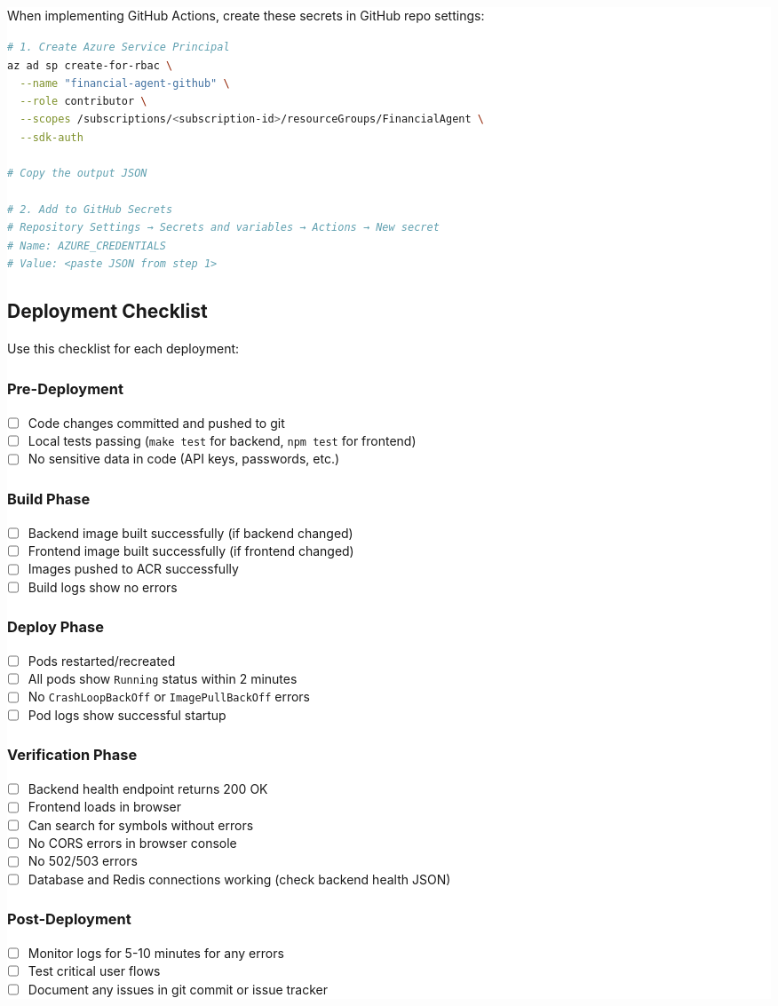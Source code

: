 When implementing GitHub Actions, create these secrets in GitHub repo settings:

```bash
# 1. Create Azure Service Principal
az ad sp create-for-rbac \
  --name "financial-agent-github" \
  --role contributor \
  --scopes /subscriptions/<subscription-id>/resourceGroups/FinancialAgent \
  --sdk-auth

# Copy the output JSON

# 2. Add to GitHub Secrets
# Repository Settings → Secrets and variables → Actions → New secret
# Name: AZURE_CREDENTIALS
# Value: <paste JSON from step 1>
```

## Deployment Checklist

Use this checklist for each deployment:

### Pre-Deployment
- [ ] Code changes committed and pushed to git
- [ ] Local tests passing (`make test` for backend, `npm test` for frontend)
- [ ] No sensitive data in code (API keys, passwords, etc.)

### Build Phase
- [ ] Backend image built successfully (if backend changed)
- [ ] Frontend image built successfully (if frontend changed)
- [ ] Images pushed to ACR successfully
- [ ] Build logs show no errors

### Deploy Phase
- [ ] Pods restarted/recreated
- [ ] All pods show `Running` status within 2 minutes
- [ ] No `CrashLoopBackOff` or `ImagePullBackOff` errors
- [ ] Pod logs show successful startup

### Verification Phase
- [ ] Backend health endpoint returns 200 OK
- [ ] Frontend loads in browser
- [ ] Can search for symbols without errors
- [ ] No CORS errors in browser console
- [ ] No 502/503 errors
- [ ] Database and Redis connections working (check backend health JSON)

### Post-Deployment
- [ ] Monitor logs for 5-10 minutes for any errors
- [ ] Test critical user flows
- [ ] Document any issues in git commit or issue tracker
